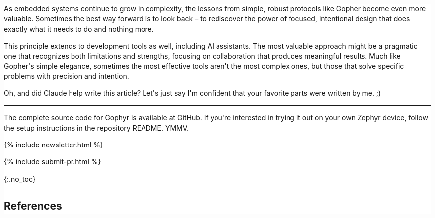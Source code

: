 As embedded systems continue to grow in complexity, the lessons from simple, robust protocols like Gopher become even more valuable. Sometimes the best way forward is to look back – to rediscover the power of focused, intentional design that does exactly what it needs to do and nothing more.

This principle extends to development tools as well, including AI assistants. The most valuable approach might be a pragmatic one that recognizes both limitations and strengths, focusing on collaboration that produces meaningful results. Much like Gopher's simple elegance, sometimes the most effective tools aren't the most complex ones, but those that solve specific problems with precision and intention.

Oh, and did Claude help write this article?  Let's just say I'm confident that your favorite parts were written by me. ;)

---

The complete source code for Gophyr is available at [GitHub](https://github.com/jrsharp/gophyr).  If you're interested in trying it out on your own Zephyr device, follow the setup instructions in the repository README. YMMV.



{% include newsletter.html %}

{% include submit-pr.html %}



{:.no_toc}

## References


[^rfc1436]: [`rfc1436`](https://www.rfc-editor.org/rfc/rfc1436.html)
[^zephyr_shell]: [`zephyr_shell`](https://docs.zephyrproject.org/latest/services/shell/index.html)
[^mqtt_shell]: [`mqtt_shell`](https://docs.zephyrproject.org/apidoc/latest/shell__mqtt_8h.html)

